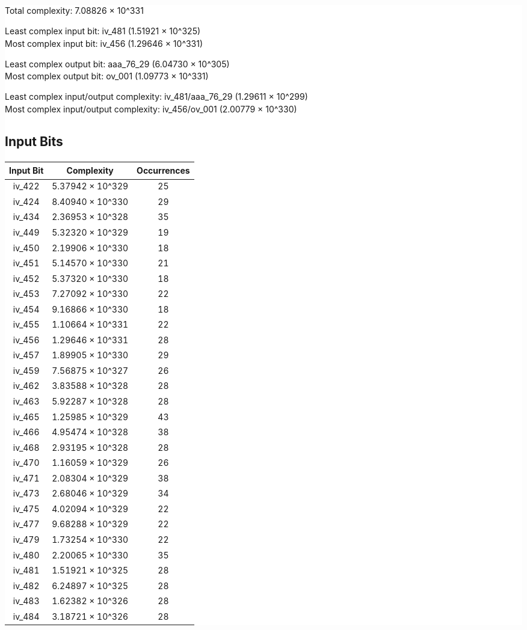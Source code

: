 Total complexity: 7.08826 × 10^331

Least complex input bit: iv_481 (1.51921 × 10^325)  
Most complex input bit: iv_456 (1.29646 × 10^331)

Least complex output bit: aaa_76_29 (6.04730 × 10^305)  
Most complex output bit: ov_001 (1.09773 × 10^331)

Least complex input/output complexity: iv_481/aaa_76_29 (1.29611 × 10^299)  
Most complex input/output complexity: iv_456/ov_001 (2.00779 × 10^330)

## Input Bits

| Input Bit | Complexity | Occurrences |
|:---------:|:----------:|:-----------:|
| iv_422 | 5.37942 × 10^329 | 25 |
| iv_424 | 8.40940 × 10^330 | 29 |
| iv_434 | 2.36953 × 10^328 | 35 |
| iv_449 | 5.32320 × 10^329 | 19 |
| iv_450 | 2.19906 × 10^330 | 18 |
| iv_451 | 5.14570 × 10^330 | 21 |
| iv_452 | 5.37320 × 10^330 | 18 |
| iv_453 | 7.27092 × 10^330 | 22 |
| iv_454 | 9.16866 × 10^330 | 18 |
| iv_455 | 1.10664 × 10^331 | 22 |
| iv_456 | 1.29646 × 10^331 | 28 |
| iv_457 | 1.89905 × 10^330 | 29 |
| iv_459 | 7.56875 × 10^327 | 26 |
| iv_462 | 3.83588 × 10^328 | 28 |
| iv_463 | 5.92287 × 10^328 | 28 |
| iv_465 | 1.25985 × 10^329 | 43 |
| iv_466 | 4.95474 × 10^328 | 38 |
| iv_468 | 2.93195 × 10^328 | 28 |
| iv_470 | 1.16059 × 10^329 | 26 |
| iv_471 | 2.08304 × 10^329 | 38 |
| iv_473 | 2.68046 × 10^329 | 34 |
| iv_475 | 4.02094 × 10^329 | 22 |
| iv_477 | 9.68288 × 10^329 | 22 |
| iv_479 | 1.73254 × 10^330 | 22 |
| iv_480 | 2.20065 × 10^330 | 35 |
| iv_481 | 1.51921 × 10^325 | 28 |
| iv_482 | 6.24897 × 10^325 | 28 |
| iv_483 | 1.62382 × 10^326 | 28 |
| iv_484 | 3.18721 × 10^326 | 28 |